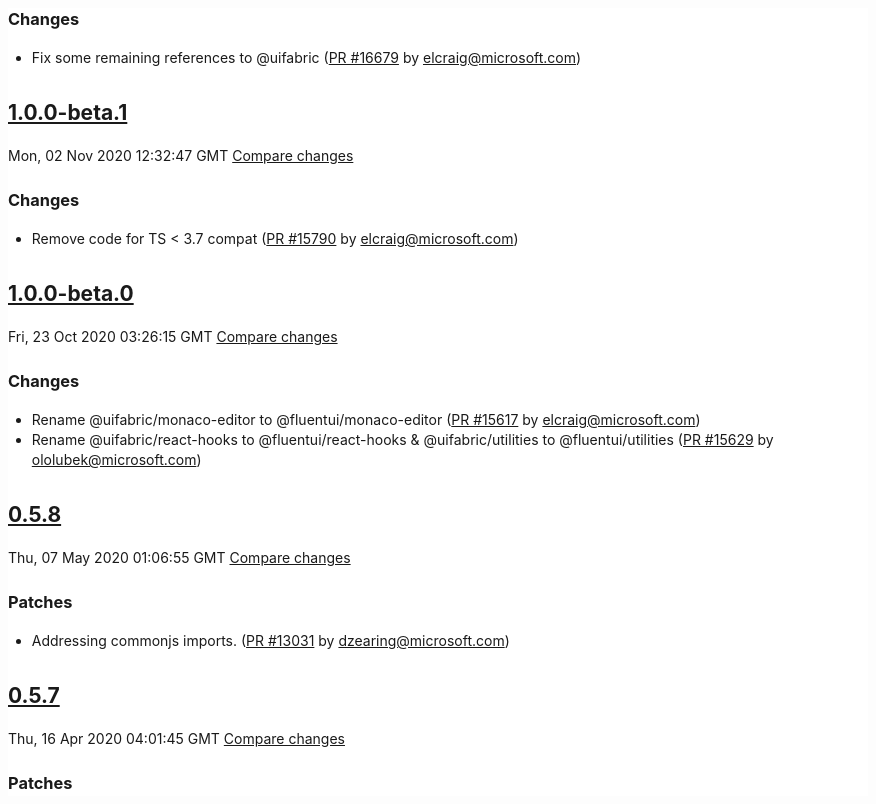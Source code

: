 ### Changes

- Fix some remaining references to @uifabric ([PR #16679](https://github.com/microsoft/fluentui/pull/16679) by elcraig@microsoft.com)

## [1.0.0-beta.1](https://github.com/microsoft/fluentui/tree/@fluentui/monaco-editor_v1.0.0-beta.1)

Mon, 02 Nov 2020 12:32:47 GMT 
[Compare changes](https://github.com/microsoft/fluentui/compare/@fluentui/monaco-editor_v1.0.0-beta.0..@fluentui/monaco-editor_v1.0.0-beta.1)

### Changes

- Remove code for TS < 3.7 compat ([PR #15790](https://github.com/microsoft/fluentui/pull/15790) by elcraig@microsoft.com)

## [1.0.0-beta.0](https://github.com/microsoft/fluentui/tree/@fluentui/monaco-editor_v1.0.0-beta.0)

Fri, 23 Oct 2020 03:26:15 GMT 
[Compare changes](https://github.com/microsoft/fluentui/compare/@uifabric/monaco-editor_v0.5.18..@fluentui/monaco-editor_v1.0.0-beta.0)

### Changes

- Rename @uifabric/monaco-editor to @fluentui/monaco-editor ([PR #15617](https://github.com/microsoft/fluentui/pull/15617) by elcraig@microsoft.com)
- Rename @uifabric/react-hooks to @fluentui/react-hooks & @uifabric/utilities to @fluentui/utilities ([PR #15629](https://github.com/microsoft/fluentui/pull/15629) by ololubek@microsoft.com)

## [0.5.8](https://github.com/microsoft/fluentui/tree/@uifabric/monaco-editor_v0.5.8)

Thu, 07 May 2020 01:06:55 GMT 
[Compare changes](https://github.com/microsoft/fluentui/compare/@uifabric/monaco-editor_v0.5.7..@uifabric/monaco-editor_v0.5.8)

### Patches

- Addressing commonjs imports. ([PR #13031](https://github.com/microsoft/fluentui/pull/13031) by dzearing@microsoft.com)

## [0.5.7](https://github.com/microsoft/fluentui/tree/@uifabric/monaco-editor_v0.5.7)

Thu, 16 Apr 2020 04:01:45 GMT 
[Compare changes](https://github.com/microsoft/fluentui/compare/@uifabric/monaco-editor_v0.5.5..@uifabric/monaco-editor_v0.5.7)

### Patches
